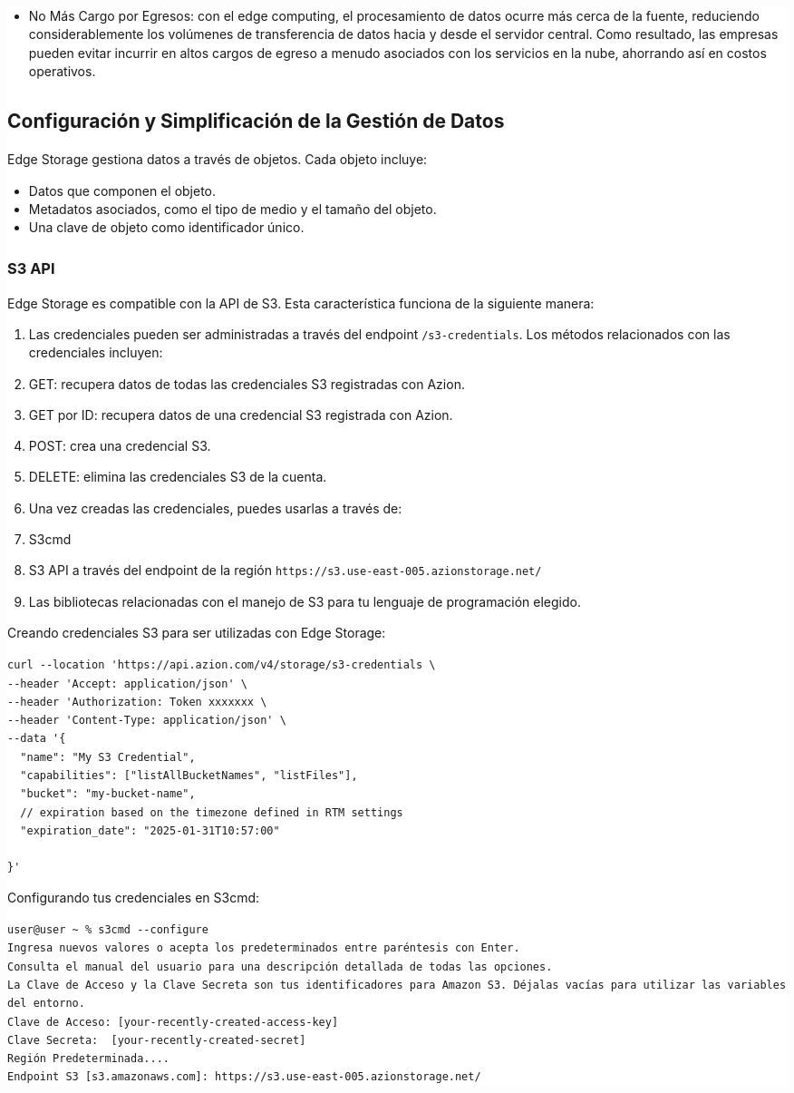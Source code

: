 - No Más Cargo por Egresos: con el edge computing, el procesamiento de datos ocurre más cerca de la fuente, reduciendo considerablemente los volúmenes de transferencia de datos hacia y desde el servidor central. Como resultado, las empresas pueden evitar incurrir en altos cargos de egreso a menudo asociados con los servicios en la nube, ahorrando así en costos operativos.

## Configuración y Simplificación de la Gestión de Datos

Edge Storage gestiona datos a través de objetos. Cada objeto incluye:

- Datos que componen el objeto.
- Metadatos asociados, como el tipo de medio y el tamaño del objeto.
- Una clave de objeto como identificador único.

### S3 API

Edge Storage es compatible con la API de S3. Esta característica funciona de la siguiente manera:

1. Las credenciales pueden ser administradas a través del endpoint `/s3-credentials`. Los métodos relacionados con las credenciales incluyen:

1. GET: recupera datos de todas las credenciales S3 registradas con Azion.
2. GET por ID: recupera datos de una credencial S3 registrada con Azion.
3. POST: crea una credencial S3.
4. DELETE: elimina las credenciales S3 de la cuenta.

2. Una vez creadas las credenciales, puedes usarlas a través de:

1. S3cmd
2. S3 API a través del endpoint de la región `https://s3.use-east-005.azionstorage.net/`
3. Las bibliotecas relacionadas con el manejo de S3 para tu lenguaje de programación elegido.

Creando credenciales S3 para ser utilizadas con Edge Storage:

```
curl --location 'https://api.azion.com/v4/storage/s3-credentials \
--header 'Accept: application/json' \
--header 'Authorization: Token xxxxxxx \
--header 'Content-Type: application/json' \
--data '{
  "name": "My S3 Credential",
  "capabilities": ["listAllBucketNames", "listFiles"],
  "bucket": "my-bucket-name",
  // expiration based on the timezone defined in RTM settings
  "expiration_date": "2025-01-31T10:57:00"

}'
```

Configurando tus credenciales en S3cmd:

```
user@user ~ % s3cmd --configure
Ingresa nuevos valores o acepta los predeterminados entre paréntesis con Enter.
Consulta el manual del usuario para una descripción detallada de todas las opciones.
La Clave de Acceso y la Clave Secreta son tus identificadores para Amazon S3. Déjalas vacías para utilizar las variables del entorno.
Clave de Acceso: [your-recently-created-access-key]
Clave Secreta:  [your-recently-created-secret]
Región Predeterminada....
Endpoint S3 [s3.amazonaws.com]: https://s3.use-east-005.azionstorage.net/
```
